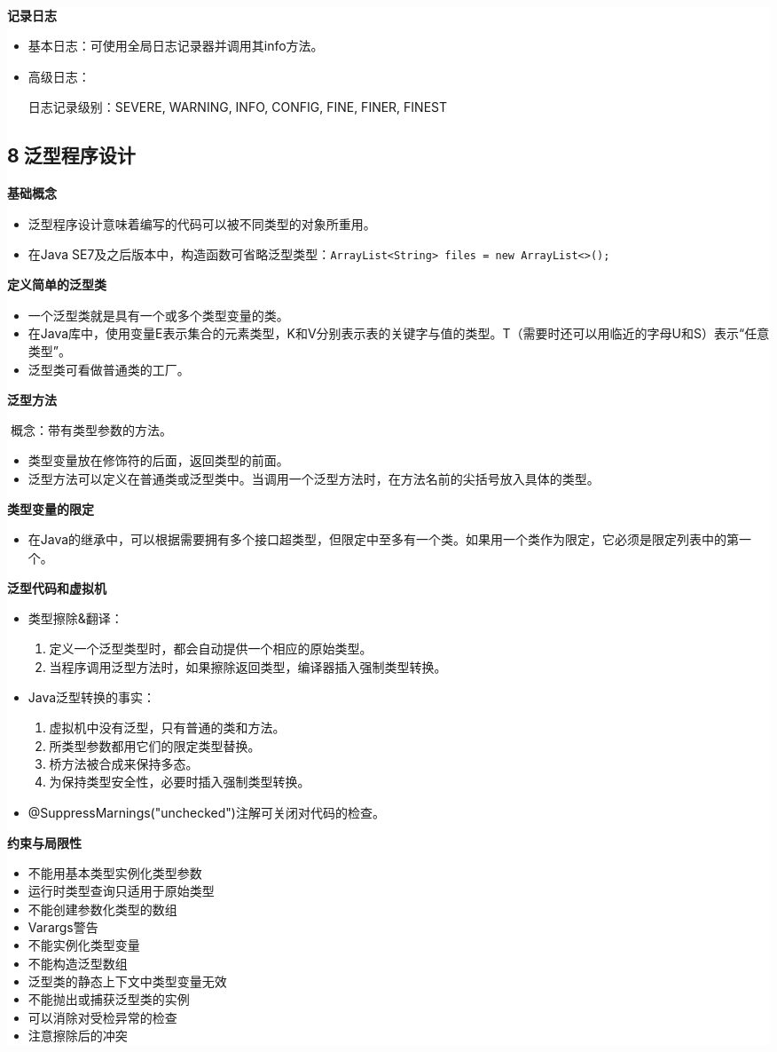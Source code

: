 
**记录日志**

- 基本日志：可使用全局日志记录器并调用其info方法。

- 高级日志：

  日志记录级别：SEVERE, WARNING, INFO, CONFIG, FINE, FINER, FINEST




## 8 泛型程序设计

**基础概念**

- 泛型程序设计意味着编写的代码可以被不同类型的对象所重用。

- 在Java SE7及之后版本中，构造函数可省略泛型类型：`ArrayList<String> files = new ArrayList<>();`



**定义简单的泛型类**

- 一个泛型类就是具有一个或多个类型变量的类。
- 在Java库中，使用变量E表示集合的元素类型，K和V分别表示表的关键字与值的类型。T（需要时还可以用临近的字母U和S）表示“任意类型”。
- 泛型类可看做普通类的工厂。



**泛型方法**

​       概念：带有类型参数的方法。

- 类型变量放在修饰符的后面，返回类型的前面。
- 泛型方法可以定义在普通类或泛型类中。当调用一个泛型方法时，在方法名前的尖括号放入具体的类型。



**类型变量的限定**

- 在Java的继承中，可以根据需要拥有多个接口超类型，但限定中至多有一个类。如果用一个类作为限定，它必须是限定列表中的第一个。



**泛型代码和虚拟机**

- 类型擦除&翻译：
	1. 定义一个泛型类型时，都会自动提供一个相应的原始类型。
	2. 当程序调用泛型方法时，如果擦除返回类型，编译器插入强制类型转换。
- Java泛型转换的事实：
  1. 虚拟机中没有泛型，只有普通的类和方法。
  2. 所类型参数都用它们的限定类型替换。
  3. 桥方法被合成来保持多态。
  4. 为保持类型安全性，必要时插入强制类型转换。

- @SuppressMarnings("unchecked")注解可关闭对代码的检查。



**约束与局限性**

- 不能用基本类型实例化类型参数
- 运行时类型查询只适用于原始类型
- 不能创建参数化类型的数组
- Varargs警告
- 不能实例化类型变量
- 不能构造泛型数组
- 泛型类的静态上下文中类型变量无效
- 不能抛出或捕获泛型类的实例
- 可以消除对受检异常的检查
- 注意擦除后的冲突
